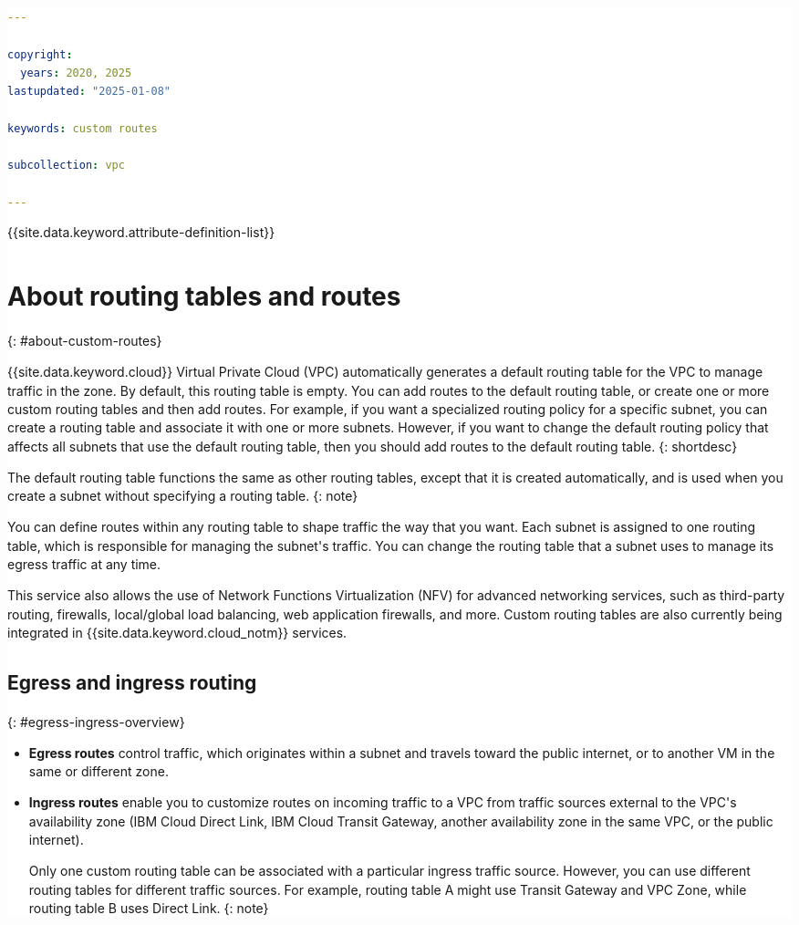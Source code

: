 ```yaml
---

copyright:
  years: 2020, 2025
lastupdated: "2025-01-08"

keywords: custom routes

subcollection: vpc

---
```


{{site.data.keyword.attribute-definition-list}}

# About routing tables and routes
{: #about-custom-routes}

{{site.data.keyword.cloud}} Virtual Private Cloud (VPC) automatically generates a default routing table for the VPC to manage traffic in the zone. By default, this routing table is empty. You can add routes to the default routing table, or create one or more custom routing tables and then add routes. For example, if you want a specialized routing policy for a specific subnet, you can create a routing table and associate it with one or more subnets. However, if you want to change the default routing policy that affects all subnets that use the default routing table, then you should add routes to the default routing table.
{: shortdesc}

The default routing table functions the same as other routing tables, except that it is created automatically, and is used when you create a subnet without specifying a routing table.
{: note}

You can define routes within any routing table to shape traffic the way that you want. Each subnet is assigned to one routing table, which is responsible for managing the subnet's traffic. You can change the routing table that a subnet uses to manage its egress traffic at any time.

This service also allows the use of Network Functions Virtualization (NFV) for advanced networking services, such as third-party routing, firewalls, local/global load balancing, web application firewalls, and more. Custom routing tables are also currently being integrated in {{site.data.keyword.cloud_notm}} services.

## Egress and ingress routing
{: #egress-ingress-overview}

* **Egress routes** control traffic, which originates within a subnet and travels toward the public internet, or to another VM in the same or different zone.

* **Ingress routes** enable you to customize routes on incoming traffic to a VPC from traffic sources external to the VPC's availability zone (IBM Cloud Direct Link, IBM Cloud Transit Gateway, another availability zone in the same VPC, or the public internet).

   Only one custom routing table can be associated with a particular ingress traffic source. However, you can use different routing tables for different traffic sources. For example, routing table A might use Transit Gateway and VPC Zone, while routing table B uses Direct Link.
   {: note}

